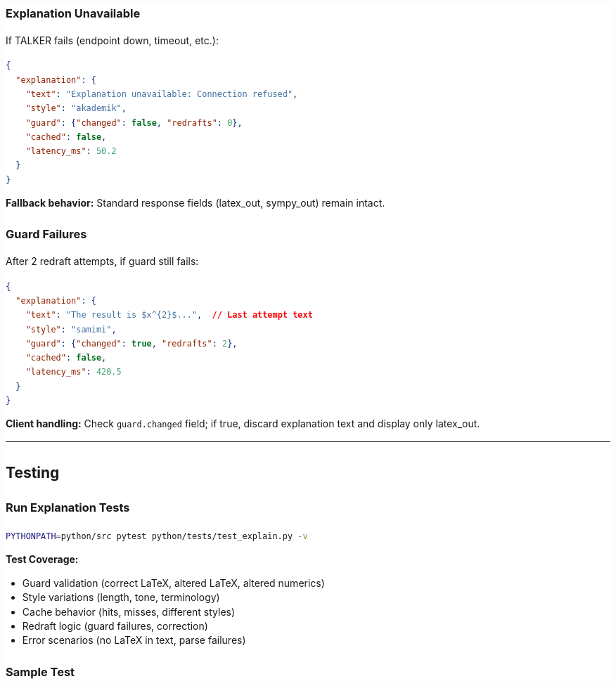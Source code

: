 ### Explanation Unavailable

If TALKER fails (endpoint down, timeout, etc.):

```json
{
  "explanation": {
    "text": "Explanation unavailable: Connection refused",
    "style": "akademik",
    "guard": {"changed": false, "redrafts": 0},
    "cached": false,
    "latency_ms": 50.2
  }
}
```

**Fallback behavior:** Standard response fields (latex_out, sympy_out) remain intact.

### Guard Failures

After 2 redraft attempts, if guard still fails:

```json
{
  "explanation": {
    "text": "The result is $x^{2}$...",  // Last attempt text
    "style": "samimi",
    "guard": {"changed": true, "redrafts": 2},
    "cached": false,
    "latency_ms": 420.5
  }
}
```

**Client handling:** Check `guard.changed` field; if true, discard explanation text and display only latex_out.

---

## Testing

### Run Explanation Tests

```bash
PYTHONPATH=python/src pytest python/tests/test_explain.py -v
```

**Test Coverage:**
- Guard validation (correct LaTeX, altered LaTeX, altered numerics)
- Style variations (length, tone, terminology)
- Cache behavior (hits, misses, different styles)
- Redraft logic (guard failures, correction)
- Error scenarios (no LaTeX in text, parse failures)

### Sample Test
